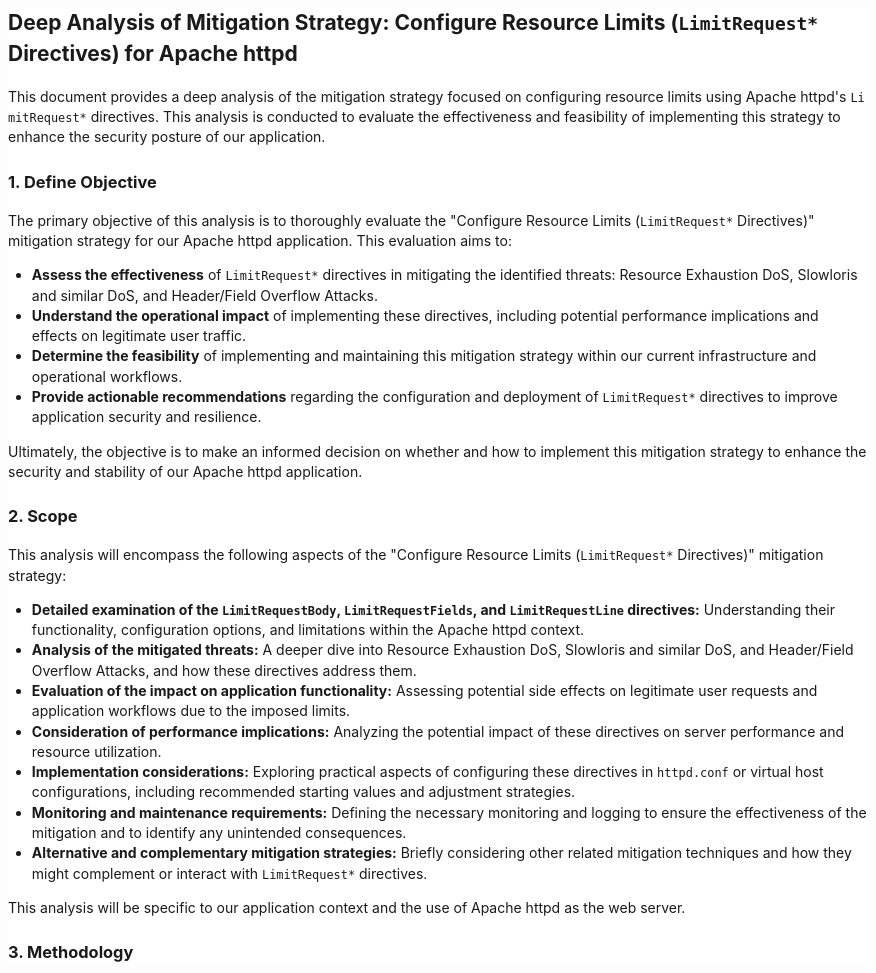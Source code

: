## Deep Analysis of Mitigation Strategy: Configure Resource Limits (`LimitRequest*` Directives) for Apache httpd

This document provides a deep analysis of the mitigation strategy focused on configuring resource limits using Apache httpd's `LimitRequest*` directives. This analysis is conducted to evaluate the effectiveness and feasibility of implementing this strategy to enhance the security posture of our application.

### 1. Define Objective

The primary objective of this analysis is to thoroughly evaluate the "Configure Resource Limits (`LimitRequest*` Directives)" mitigation strategy for our Apache httpd application. This evaluation aims to:

*   **Assess the effectiveness** of `LimitRequest*` directives in mitigating the identified threats: Resource Exhaustion DoS, Slowloris and similar DoS, and Header/Field Overflow Attacks.
*   **Understand the operational impact** of implementing these directives, including potential performance implications and effects on legitimate user traffic.
*   **Determine the feasibility** of implementing and maintaining this mitigation strategy within our current infrastructure and operational workflows.
*   **Provide actionable recommendations** regarding the configuration and deployment of `LimitRequest*` directives to improve application security and resilience.

Ultimately, the objective is to make an informed decision on whether and how to implement this mitigation strategy to enhance the security and stability of our Apache httpd application.

### 2. Scope

This analysis will encompass the following aspects of the "Configure Resource Limits (`LimitRequest*` Directives)" mitigation strategy:

*   **Detailed examination of the `LimitRequestBody`, `LimitRequestFields`, and `LimitRequestLine` directives:**  Understanding their functionality, configuration options, and limitations within the Apache httpd context.
*   **Analysis of the mitigated threats:**  A deeper dive into Resource Exhaustion DoS, Slowloris and similar DoS, and Header/Field Overflow Attacks, and how these directives address them.
*   **Evaluation of the impact on application functionality:**  Assessing potential side effects on legitimate user requests and application workflows due to the imposed limits.
*   **Consideration of performance implications:**  Analyzing the potential impact of these directives on server performance and resource utilization.
*   **Implementation considerations:**  Exploring practical aspects of configuring these directives in `httpd.conf` or virtual host configurations, including recommended starting values and adjustment strategies.
*   **Monitoring and maintenance requirements:**  Defining the necessary monitoring and logging to ensure the effectiveness of the mitigation and to identify any unintended consequences.
*   **Alternative and complementary mitigation strategies:** Briefly considering other related mitigation techniques and how they might complement or interact with `LimitRequest*` directives.

This analysis will be specific to our application context and the use of Apache httpd as the web server.

### 3. Methodology
